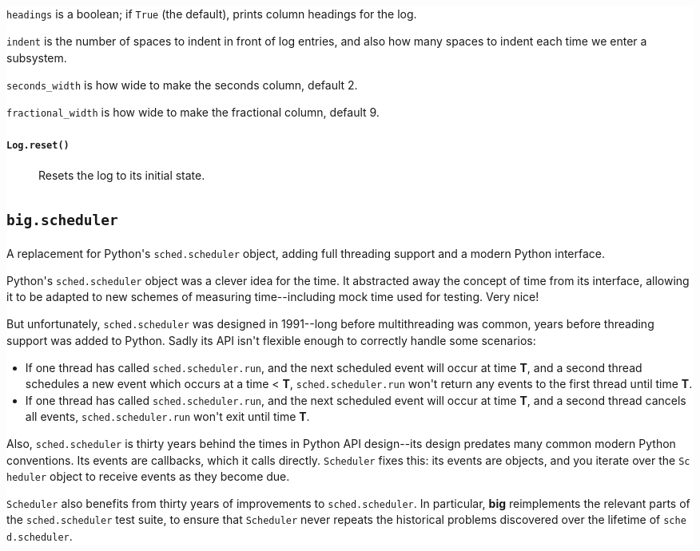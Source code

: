 `headings` is a boolean; if `True` (the default),
prints column headings for the log.

`indent` is the number of spaces to indent in front of log entries,
and also how many spaces to indent each time we enter a subsystem.

`seconds_width` is how wide to make the seconds column, default 2.

`fractional_width` is how wide to make the fractional column, default 9.
</dd></dl>

#### `Log.reset()`

<dl><dd>

Resets the log to its initial state.
</dd></dl>

## `big.scheduler`

A replacement for Python's `sched.scheduler` object,
adding full threading support and a modern Python interface.

Python's `sched.scheduler` object was a clever idea for the
time.  It abstracted away the concept of time from its interface,
allowing it to be adapted to new schemes of measuring time--including
mock time used for testing.  Very nice!

But unfortunately, `sched.scheduler` was designed in 1991--long
before multithreading was common, years before threading support
was added to Python.  Sadly its API isn't flexible enough to
correctly handle some scenarios:

* If one thread has called `sched.scheduler.run`,
  and the next scheduled event will occur at time **T**,
  and a second thread schedules a new event which
  occurs at a time < **T**, `sched.scheduler.run` won't
  return any events to the first thread until time **T**.
* If one thread has called `sched.scheduler.run`,
  and the next scheduled event will occur at time **T**,
  and a second thread cancels all events,
  `sched.scheduler.run` won't exit until time **T**.

Also, `sched.scheduler` is thirty years behind the times in
Python API design--its design predates many common modern
Python conventions.  Its events are callbacks, which it
calls directly.  `Scheduler` fixes this: its events are
objects, and you iterate over the `Scheduler` object to receive
events as they become due.

`Scheduler` also benefits from thirty years of improvements
to `sched.scheduler`.  In particular, **big** reimplements the
relevant parts of the `sched.scheduler` test suite, to ensure that
`Scheduler` never repeats the historical problems discovered
over the lifetime of `sched.scheduler`.
